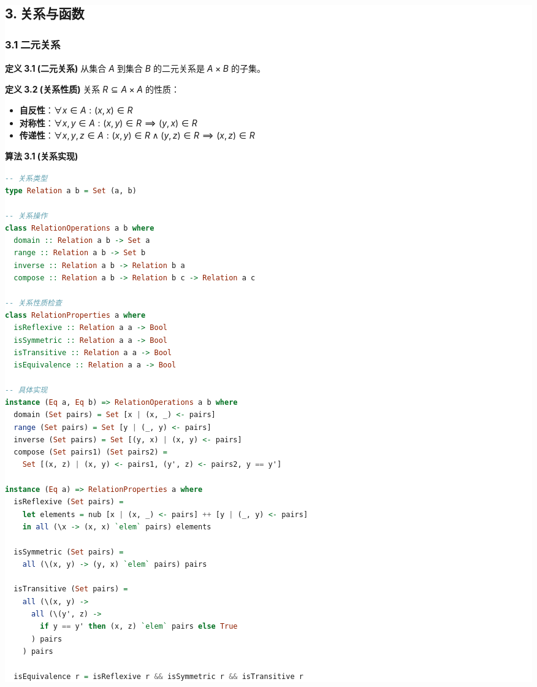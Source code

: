 ## 3. 关系与函数

### 3.1 二元关系

**定义 3.1 (二元关系)**
从集合 $A$ 到集合 $B$ 的二元关系是 $A \times B$ 的子集。

**定义 3.2 (关系性质)**
关系 $R \subseteq A \times A$ 的性质：
- **自反性**：$\forall x \in A : (x, x) \in R$
- **对称性**：$\forall x, y \in A : (x, y) \in R \implies (y, x) \in R$
- **传递性**：$\forall x, y, z \in A : (x, y) \in R \land (y, z) \in R \implies (x, z) \in R$

**算法 3.1 (关系实现)**

```haskell
-- 关系类型
type Relation a b = Set (a, b)

-- 关系操作
class RelationOperations a b where
  domain :: Relation a b -> Set a
  range :: Relation a b -> Set b
  inverse :: Relation a b -> Relation b a
  compose :: Relation a b -> Relation b c -> Relation a c

-- 关系性质检查
class RelationProperties a where
  isReflexive :: Relation a a -> Bool
  isSymmetric :: Relation a a -> Bool
  isTransitive :: Relation a a -> Bool
  isEquivalence :: Relation a a -> Bool

-- 具体实现
instance (Eq a, Eq b) => RelationOperations a b where
  domain (Set pairs) = Set [x | (x, _) <- pairs]
  range (Set pairs) = Set [y | (_, y) <- pairs]
  inverse (Set pairs) = Set [(y, x) | (x, y) <- pairs]
  compose (Set pairs1) (Set pairs2) =
    Set [(x, z) | (x, y) <- pairs1, (y', z) <- pairs2, y == y']

instance (Eq a) => RelationProperties a where
  isReflexive (Set pairs) =
    let elements = nub [x | (x, _) <- pairs] ++ [y | (_, y) <- pairs]
    in all (\x -> (x, x) `elem` pairs) elements
  
  isSymmetric (Set pairs) =
    all (\(x, y) -> (y, x) `elem` pairs) pairs
  
  isTransitive (Set pairs) =
    all (\(x, y) ->
      all (\(y', z) ->
        if y == y' then (x, z) `elem` pairs else True
      ) pairs
    ) pairs
  
  isEquivalence r = isReflexive r && isSymmetric r && isTransitive r
```
